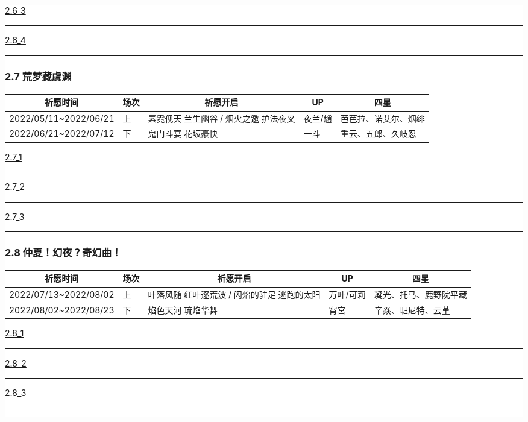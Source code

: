 [2.6_3]( https://bitbucket.org/xu12345/document/raw/882532c5e953ea266c2e64b0c5948281e68fbbe3/imgs/yuanshen/%E6%B4%BB%E5%8A%A8%E9%80%9F%E9%80%92/2.6_3.png )

---

[2.6_4]( https://bitbucket.org/xu12345/document/raw/882532c5e953ea266c2e64b0c5948281e68fbbe3/imgs/yuanshen/%E6%B4%BB%E5%8A%A8%E9%80%9F%E9%80%92/2.6_4.jpg )

---

### 2.7 荒梦藏虞渊

| 祈愿时间              | 场次  | 祈愿开启  | UP   | 四星  |
| --	                | --    | --        | --    | --    |
| 2022/05/11~2022/06/21 | 上    | 素霓伣天  兰生幽谷 / 烟火之邀  护法夜叉   | 夜兰/魈   | 芭芭拉、诺艾尔、烟绯  |
| 2022/06/21~2022/07/12 | 下    | 鬼门斗宴  花坂豪快 |  一斗     | 重云、五郎、久岐忍   |

[2.7_1]( https://bitbucket.org/xu12345/document/raw/882532c5e953ea266c2e64b0c5948281e68fbbe3/imgs/yuanshen/%E6%B4%BB%E5%8A%A8%E9%80%9F%E9%80%92/2.7_1.jpg )

---

[2.7_2]( https://bitbucket.org/xu12345/document/raw/882532c5e953ea266c2e64b0c5948281e68fbbe3/imgs/yuanshen/%E6%B4%BB%E5%8A%A8%E9%80%9F%E9%80%92/2.7_2.jpg )

---

[2.7_3]( https://bitbucket.org/xu12345/document/raw/882532c5e953ea266c2e64b0c5948281e68fbbe3/imgs/yuanshen/%E6%B4%BB%E5%8A%A8%E9%80%9F%E9%80%92/2.7_3.jpg )

---

### 2.8 仲夏！幻夜？奇幻曲！

| 祈愿时间              | 场次  | 祈愿开启  | UP   | 四星  |
| --	                | --    | --        | --    | --    |
| 2022/07/13~2022/08/02 | 上    | 叶落风随  红叶逐荒波 / 闪焰的驻足  逃跑的太阳 | 万叶/可莉 | 凝光、托马、鹿野院平藏  |
| 2022/08/02~2022/08/23 | 下    | 焰色天河  琉焰华舞 | 宵宮      | 辛焱、班尼特、云堇       |

[2.8_1]( https://bitbucket.org/xu12345/document/raw/882532c5e953ea266c2e64b0c5948281e68fbbe3/imgs/yuanshen/%E6%B4%BB%E5%8A%A8%E9%80%9F%E9%80%92/2.8_1.jpg )

---

[2.8_2]( https://bitbucket.org/xu12345/document/raw/882532c5e953ea266c2e64b0c5948281e68fbbe3/imgs/yuanshen/%E6%B4%BB%E5%8A%A8%E9%80%9F%E9%80%92/2.8_2.jpg )

---

[2.8_3]( https://bitbucket.org/xu12345/document/raw/882532c5e953ea266c2e64b0c5948281e68fbbe3/imgs/yuanshen/%E6%B4%BB%E5%8A%A8%E9%80%9F%E9%80%92/2.8_3.jpg )

---

---